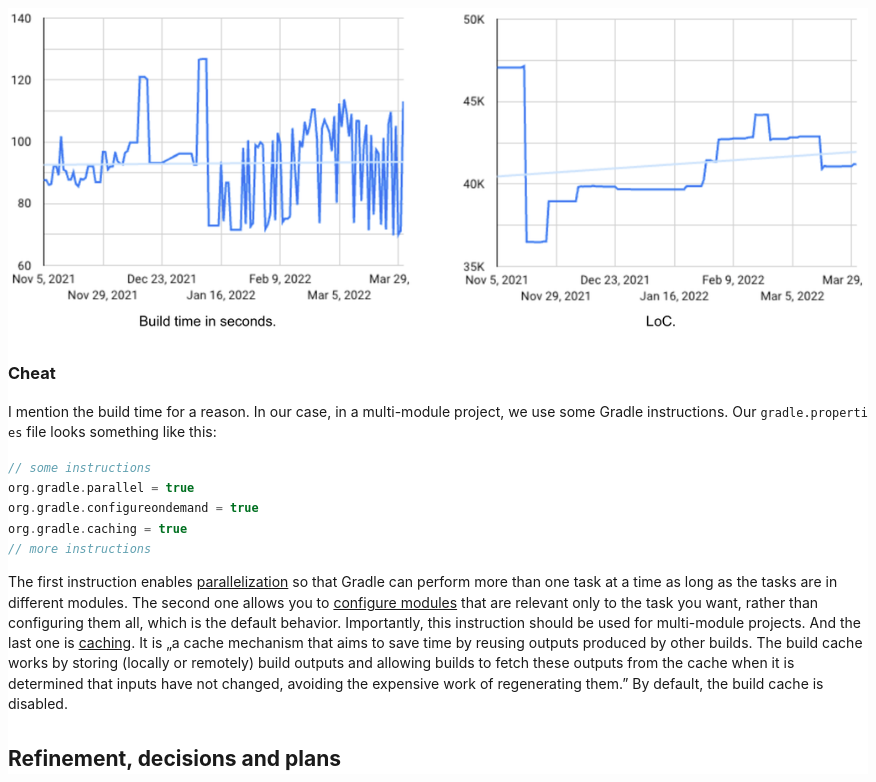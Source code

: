 ![Build time in seconds and LoC.](/img/articles/2022-08-30-example-of-modularization-in-allegro-pay-android-application/before_both.png)

### Cheat

I mention the build time for a reason. In our case, in a multi-module project, we use some Gradle instructions. Our
`gradle.properties` file looks something like this:

```groovy
// some instructions
org.gradle.parallel = true
org.gradle.configureondemand = true
org.gradle.caching = true
// more instructions
```

The first instruction
enables [parallelization](https://docs.gradle.org/current/userguide/performance.html#parallel_execution)
so that Gradle can perform more than one task at a time as long as the tasks are in different modules. The second one
allows you to
[configure modules](https://docs.gradle.org/current/userguide/multi_project_configuration_and_execution.html#sec:configuration_on_demand)
that are relevant only to the task you want, rather than configuring them all, which is the default behavior.
Importantly, this instruction should be used for multi-module projects. And the last one is
[caching](https://docs.gradle.org/current/userguide/build_cache.html). It is „a cache mechanism that aims to save time
by reusing outputs produced by other builds. The build cache works by storing (locally or remotely) build outputs and
allowing builds to fetch these outputs from the cache when it is determined that inputs have not changed, avoiding the
expensive work of regenerating them.” By default, the build cache is disabled.

## Refinement, decisions and plans
